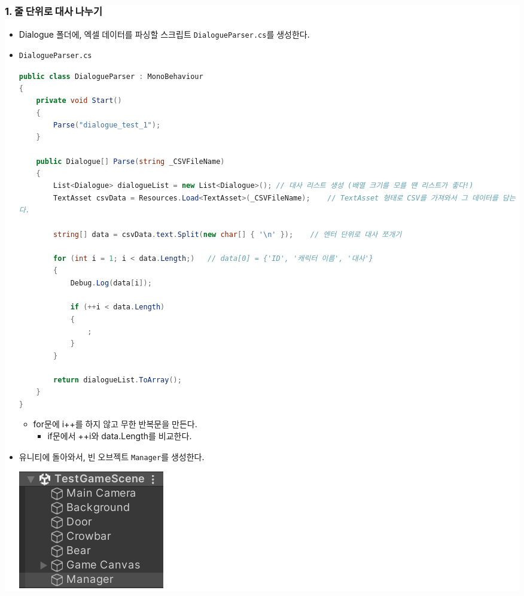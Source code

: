 

### 1. 줄 단위로 대사 나누기

- Dialogue 폴더에, 엑셀 데이터를 파싱할 스크립트 `DialogueParser.cs`를 생성한다.

- `DialogueParser.cs`

  ```csharp
  public class DialogueParser : MonoBehaviour
  {
      private void Start()
      {
          Parse("dialogue_test_1");
      }
      
      public Dialogue[] Parse(string _CSVFileName)
      {
          List<Dialogue> dialogueList = new List<Dialogue>(); // 대사 리스트 생성 (배열 크기를 모를 땐 리스트가 좋다!)
          TextAsset csvData = Resources.Load<TextAsset>(_CSVFileName);    // TextAsset 형태로 CSV를 가져와서 그 데이터를 담는다.
  
          string[] data = csvData.text.Split(new char[] { '\n' });    // 엔터 단위로 대사 쪼개기
          
          for (int i = 1; i < data.Length;)   // data[0] = {'ID', '캐릭터 이름', '대사'}
          {
              Debug.Log(data[i]);
  
              if (++i < data.Length)
              {
                  ;
              }
          }
  
          return dialogueList.ToArray();
      }
  }
  ```

  - for문에 i++를 하지 않고 무한 반복문을 만든다.
    - if문에서 ++i와 data.Length를 비교한다.



- 유니티에 돌아와서, 빈 오브젝트 `Manager`를 생성한다.

  ![image-20230127000913562](Assets/230126.assets/image-20230127000913562.png)
